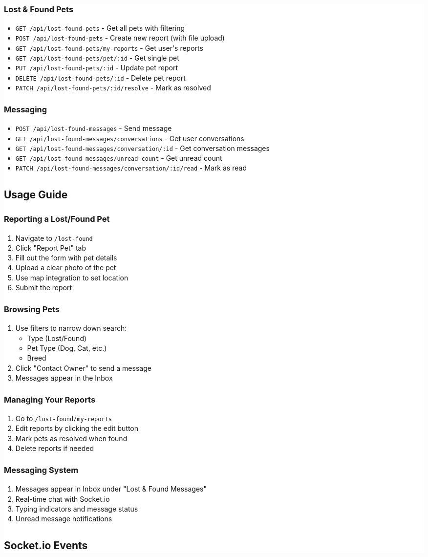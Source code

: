 ### Lost & Found Pets
- `GET /api/lost-found-pets` - Get all pets with filtering
- `POST /api/lost-found-pets` - Create new report (with file upload)
- `GET /api/lost-found-pets/my-reports` - Get user's reports
- `GET /api/lost-found-pets/pet/:id` - Get single pet
- `PUT /api/lost-found-pets/:id` - Update pet report
- `DELETE /api/lost-found-pets/:id` - Delete pet report
- `PATCH /api/lost-found-pets/:id/resolve` - Mark as resolved

### Messaging
- `POST /api/lost-found-messages` - Send message
- `GET /api/lost-found-messages/conversations` - Get user conversations
- `GET /api/lost-found-messages/conversation/:id` - Get conversation messages
- `GET /api/lost-found-messages/unread-count` - Get unread count
- `PATCH /api/lost-found-messages/conversation/:id/read` - Mark as read

## Usage Guide

### Reporting a Lost/Found Pet
1. Navigate to `/lost-found`
2. Click "Report Pet" tab
3. Fill out the form with pet details
4. Upload a clear photo of the pet
5. Use map integration to set location
6. Submit the report

### Browsing Pets
1. Use filters to narrow down search:
   - Type (Lost/Found)
   - Pet Type (Dog, Cat, etc.)
   - Breed
2. Click "Contact Owner" to send a message
3. Messages appear in the Inbox

### Managing Your Reports
1. Go to `/lost-found/my-reports`
2. Edit reports by clicking the edit button
3. Mark pets as resolved when found
4. Delete reports if needed

### Messaging System
1. Messages appear in Inbox under "Lost & Found Messages"
2. Real-time chat with Socket.io
3. Typing indicators and message status
4. Unread message notifications

## Socket.io Events
